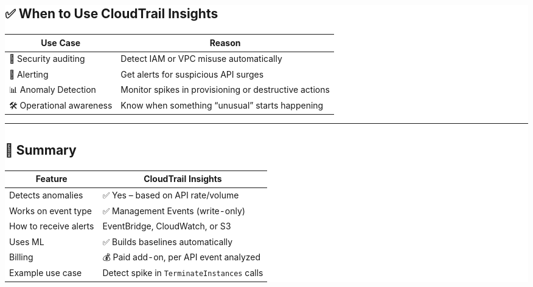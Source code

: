 ## ✅ **When to Use CloudTrail Insights**

| Use Case                 | Reason                                                |
| ------------------------ | ----------------------------------------------------- |
| 🔐 Security auditing     | Detect IAM or VPC misuse automatically                |
| 🚨 Alerting              | Get alerts for suspicious API surges                  |
| 📊 Anomaly Detection     | Monitor spikes in provisioning or destructive actions |
| 🛠️ Operational awareness | Know when something “unusual” starts happening        |

---

## 📌 Summary

| Feature               | CloudTrail Insights                        |
| --------------------- | ------------------------------------------ |
| Detects anomalies     | ✅ Yes – based on API rate/volume          |
| Works on event type   | ✅ Management Events (write-only)          |
| How to receive alerts | EventBridge, CloudWatch, or S3             |
| Uses ML               | ✅ Builds baselines automatically          |
| Billing               | 💰 Paid add-on, per API event analyzed     |
| Example use case      | Detect spike in `TerminateInstances` calls |
